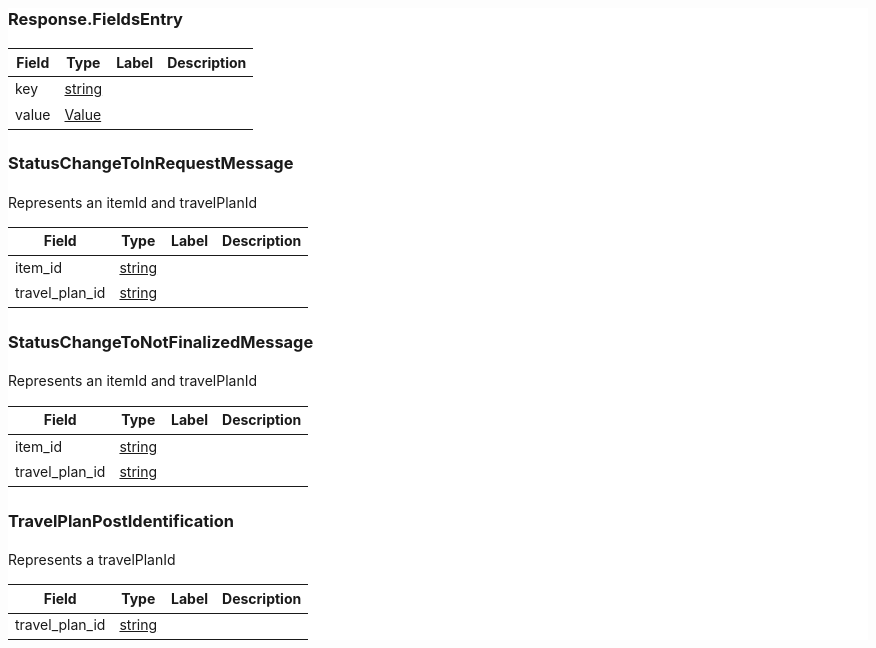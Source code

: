 ### Response.FieldsEntry



| Field | Type | Label | Description |
| ----- | ---- | ----- | ----------- |
| key | [string](#string) |  |  |
| value | [Value](#travelPlanPosts.Value) |  |  |






<a name="travelPlanPosts.StatusChangeToInRequestMessage"></a>

### StatusChangeToInRequestMessage
Represents an itemId and travelPlanId


| Field | Type | Label | Description |
| ----- | ---- | ----- | ----------- |
| item_id | [string](#string) |  |  |
| travel_plan_id | [string](#string) |  |  |






<a name="travelPlanPosts.StatusChangeToNotFinalizedMessage"></a>

### StatusChangeToNotFinalizedMessage
Represents an itemId and travelPlanId


| Field | Type | Label | Description |
| ----- | ---- | ----- | ----------- |
| item_id | [string](#string) |  |  |
| travel_plan_id | [string](#string) |  |  |






<a name="travelPlanPosts.TravelPlanPostIdentification"></a>

### TravelPlanPostIdentification
Represents a travelPlanId


| Field | Type | Label | Description |
| ----- | ---- | ----- | ----------- |
| travel_plan_id | [string](#string) |  |  |



